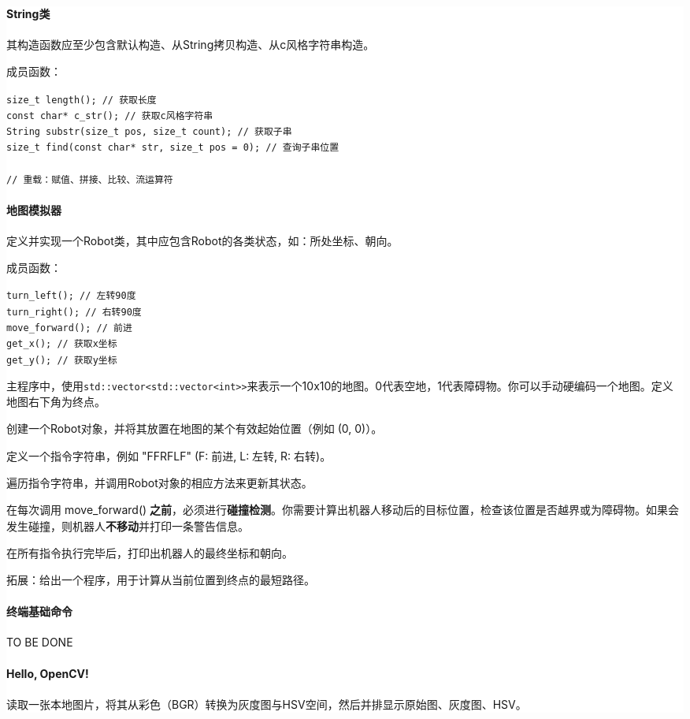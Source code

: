 



#### String类

其构造函数应至少包含默认构造、从String拷贝构造、从c风格字符串构造。

成员函数：

```
size_t length(); // 获取长度
const char* c_str(); // 获取c风格字符串
String substr(size_t pos, size_t count); // 获取子串
size_t find(const char* str, size_t pos = 0); // 查询子串位置

// 重载：赋值、拼接、比较、流运算符
```





#### 地图模拟器

定义并实现一个Robot类，其中应包含Robot的各类状态，如：所处坐标、朝向。

成员函数：		

```
turn_left(); // 左转90度
turn_right(); // 右转90度
move_forward(); // 前进
get_x(); // 获取x坐标
get_y(); // 获取y坐标
```

主程序中，使用`std::vector<std::vector<int>>`来表示一个10x10的地图。0代表空地，1代表障碍物。你可以手动硬编码一个地图。定义地图右下角为终点。

创建一个Robot对象，并将其放置在地图的某个有效起始位置（例如 (0, 0)）。

定义一个指令字符串，例如 "FFRFLF" (F: 前进, L: 左转, R: 右转)。

遍历指令字符串，并调用Robot对象的相应方法来更新其状态。

在每次调用 move_forward() **之前**，必须进行**碰撞检测**。你需要计算出机器人移动后的目标位置，检查该位置是否越界或为障碍物。如果会发生碰撞，则机器人**不移动**并打印一条警告信息。

在所有指令执行完毕后，打印出机器人的最终坐标和朝向。



拓展：给出一个程序，用于计算从当前位置到终点的最短路径。



#### 终端基础命令

TO BE DONE



#### Hello, OpenCV!

读取一张本地图片，将其从彩色（BGR）转换为灰度图与HSV空间，然后并排显示原始图、灰度图、HSV。
